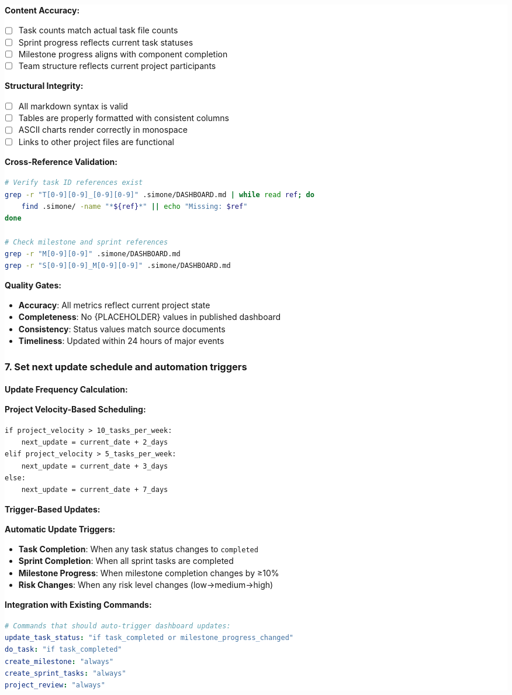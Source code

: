 **Content Accuracy:**
- [ ] Task counts match actual task file counts
- [ ] Sprint progress reflects current task statuses
- [ ] Milestone progress aligns with component completion
- [ ] Team structure reflects current project participants

**Structural Integrity:**
- [ ] All markdown syntax is valid
- [ ] Tables are properly formatted with consistent columns
- [ ] ASCII charts render correctly in monospace
- [ ] Links to other project files are functional

**Cross-Reference Validation:**
```bash
# Verify task ID references exist
grep -r "T[0-9][0-9]_[0-9][0-9]" .simone/DASHBOARD.md | while read ref; do
    find .simone/ -name "*${ref}*" || echo "Missing: $ref"
done

# Check milestone and sprint references
grep -r "M[0-9][0-9]" .simone/DASHBOARD.md
grep -r "S[0-9][0-9]_M[0-9][0-9]" .simone/DASHBOARD.md
```

**Quality Gates:**
- **Accuracy**: All metrics reflect current project state
- **Completeness**: No {PLACEHOLDER} values in published dashboard
- **Consistency**: Status values match source documents
- **Timeliness**: Updated within 24 hours of major events

### 7. Set next update schedule and automation triggers

**Update Frequency Calculation:**

**Project Velocity-Based Scheduling:**
```
if project_velocity > 10_tasks_per_week:
    next_update = current_date + 2_days
elif project_velocity > 5_tasks_per_week:
    next_update = current_date + 3_days
else:
    next_update = current_date + 7_days
```

**Trigger-Based Updates:**

**Automatic Update Triggers:**
- **Task Completion**: When any task status changes to `completed`
- **Sprint Completion**: When all sprint tasks are completed
- **Milestone Progress**: When milestone completion changes by ≥10%
- **Risk Changes**: When any risk level changes (low→medium→high)

**Integration with Existing Commands:**
```yaml
# Commands that should auto-trigger dashboard updates:
update_task_status: "if task_completed or milestone_progress_changed"
do_task: "if task_completed"
create_milestone: "always"
create_sprint_tasks: "always"
project_review: "always"
```
